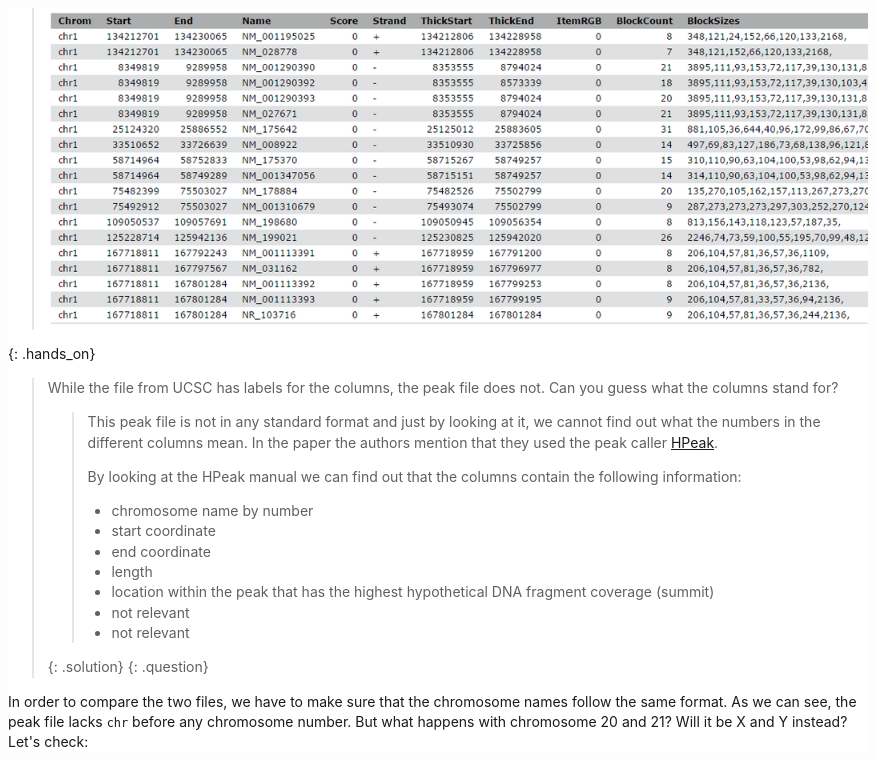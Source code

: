 >    ![Contents of UCSC file](../../images/intro_05.png)
>
{: .hands_on}

> <question-title></question-title>
>
> While the file from UCSC has labels for the columns, the peak file does not. Can you guess what the columns stand for?
>
>
> > <solution-title></solution-title>
> >
> > This peak file is not in any standard format and just by looking at it, we cannot find out what the numbers in the different columns mean. In the paper the authors mention that they used the peak caller [HPeak](https://www.ncbi.nlm.nih.gov/pubmed/20598134).
> >
> > By looking at the HPeak manual we can find out that the columns contain the following information:
> >
> >  - chromosome name by number
> >  - start coordinate
> >  - end coordinate
> >  - length
> >  - location within the peak that has the highest hypothetical DNA fragment coverage (summit)
> >  - not relevant
> >  - not relevant
> >
> {: .solution}
{: .question}

In order to compare the two files, we have to make sure that the chromosome names follow the same format.
As we can see, the peak file lacks `chr` before any chromosome number. But what happens with chromosome 20 and 21? Will it be X and Y instead? Let's check:
